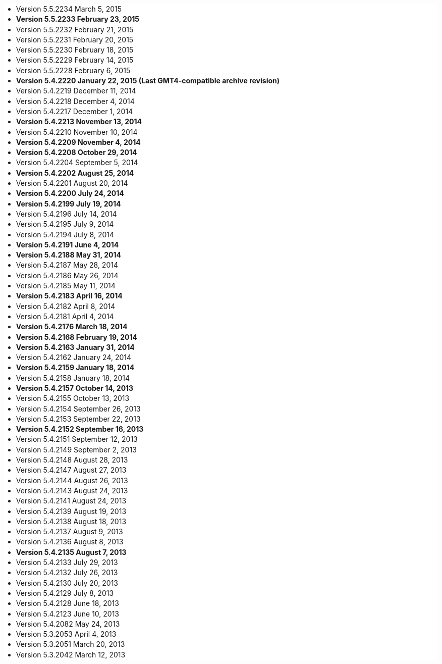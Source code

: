 - Version 5.5.2234       March 5, 2015
- **Version 5.5.2233       February 23, 2015**
- Version 5.5.2232       February 21, 2015
- Version 5.5.2231       February 20, 2015
- Version 5.5.2230       February 18, 2015
- Version 5.5.2229       February 14, 2015
- Version 5.5.2228       February 6, 2015
- **Version 5.4.2220       January 22, 2015 (Last GMT4-compatible archive revision)**
- Version 5.4.2219       December 11, 2014
- Version 5.4.2218       December 4, 2014
- Version 5.4.2217       December 1, 2014
- **Version 5.4.2213       November 13, 2014**
- Version 5.4.2210       November 10, 2014
- **Version 5.4.2209       November 4, 2014**
- **Version 5.4.2208       October 29, 2014**
- Version 5.4.2204       September 5, 2014
- **Version 5.4.2202       August 25, 2014**
- Version 5.4.2201       August 20, 2014
- **Version 5.4.2200       July 24, 2014**
- **Version 5.4.2199       July 19, 2014**
- Version 5.4.2196       July 14, 2014
- Version 5.4.2195       July 9, 2014
- Version 5.4.2194       July 8, 2014
- **Version 5.4.2191       June 4, 2014**
- **Version 5.4.2188       May 31, 2014**
- Version 5.4.2187       May 28, 2014
- Version 5.4.2186       May 26, 2014
- Version 5.4.2185       May 11, 2014
- **Version 5.4.2183       April 16, 2014**
- Version 5.4.2182       April 8, 2014
- Version 5.4.2181       April 4, 2014
- **Version 5.4.2176       March 18, 2014**
- **Version 5.4.2168       February 19, 2014**
- **Version 5.4.2163       January 31, 2014**
- Version 5.4.2162       January 24, 2014
- **Version 5.4.2159       January 18, 2014**
- Version 5.4.2158       January 18, 2014
- **Version 5.4.2157       October 14, 2013**
- Version 5.4.2155       October 13, 2013
- Version 5.4.2154       September 26, 2013
- Version 5.4.2153       September 22, 2013
- **Version 5.4.2152       September 16, 2013**
- Version 5.4.2151       September 12, 2013
- Version 5.4.2149       September 2, 2013
- Version 5.4.2148       August 28, 2013
- Version 5.4.2147       August 27, 2013
- Version 5.4.2144       August 26, 2013
- Version 5.4.2143       August 24, 2013
- Version 5.4.2141       August 24, 2013
- Version 5.4.2139       August 19, 2013
- Version 5.4.2138       August 18, 2013
- Version 5.4.2137       August 9, 2013
- Version 5.4.2136       August 8, 2013
- **Version 5.4.2135       August 7, 2013**
- Version 5.4.2133       July 29, 2013
- Version 5.4.2132       July 26, 2013
- Version 5.4.2130       July 20, 2013
- Version 5.4.2129       July 8, 2013
- Version 5.4.2128       June 18, 2013
- Version 5.4.2123       June 10, 2013
- Version 5.4.2082       May 24, 2013
- Version 5.3.2053       April 4, 2013
- Version 5.3.2051       March 20, 2013
- Version 5.3.2042       March 12, 2013
